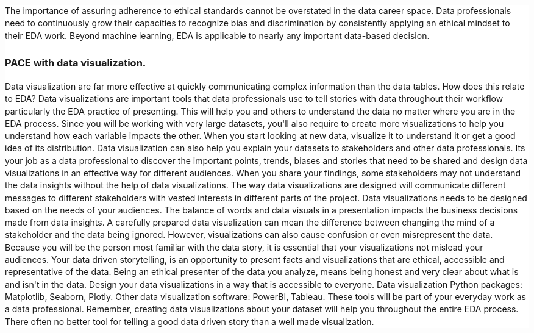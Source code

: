 The importance of assuring adherence to ethical standards cannot be overstated in the data career space. Data professionals need to continuously grow their capacities to recognize bias and discrimination by consistently applying an ethical mindset to their EDA work. Beyond machine learning, EDA is applicable to nearly any important data-based decision.
### PACE with data visualization.
Data visualization are far more effective at quickly communicating complex information than the data tables. How does this relate to EDA? Data visualizations are important tools that data professionals use to tell stories with data throughout their workflow particularly the EDA practice of presenting. This will help you and others to understand the data no matter where you are in the EDA process. 
Since you will be working with very large datasets, you'll also require to create more visualizations to help you understand how each variable impacts the other. When you start looking at new data, visualize it to understand it or get a good idea of its distribution. Data visualization can also help you explain your datasets to stakeholders and other data professionals. Its your job as a data professional to discover the important points, trends, biases and stories that need to be shared and design data visualizations in an effective way for different audiences. 
When you share your findings, some stakeholders may not understand the data insights without the help of data visualizations. The way data visualizations are designed will communicate different messages to different stakeholders with vested interests in different parts of the project. Data visualizations needs to be designed based on the needs of your audiences. The balance of words and  data visuals in a presentation impacts the business decisions made from data insights. 
A carefully prepared data visualization can mean the difference between changing the mind of a stakeholder and the data being ignored. However, visualizations can also cause confusion or even misrepresent the data. Because you will be the person most familiar with the data story, it is essential that your visualizations not mislead your audiences. Your data driven storytelling, is an opportunity to present facts and visualizations that are ethical, accessible and representative of the data. Being an ethical presenter of the data you analyze, means being honest and very clear about what is and isn't in the data. Design your data visualizations in a way that is accessible to everyone. 
Data visualization Python packages: Matplotlib, Seaborn, Plotly.
Other data visualization software: PowerBI, Tableau.
These tools will be part of your everyday work as a data professional. Remember, creating data visualizations about your dataset will help you throughout the entire EDA process. There often no better tool for telling a good data driven story than a well made visualization.
